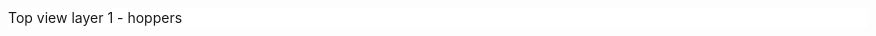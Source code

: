 





























































Top view layer 1 - hoppers




























